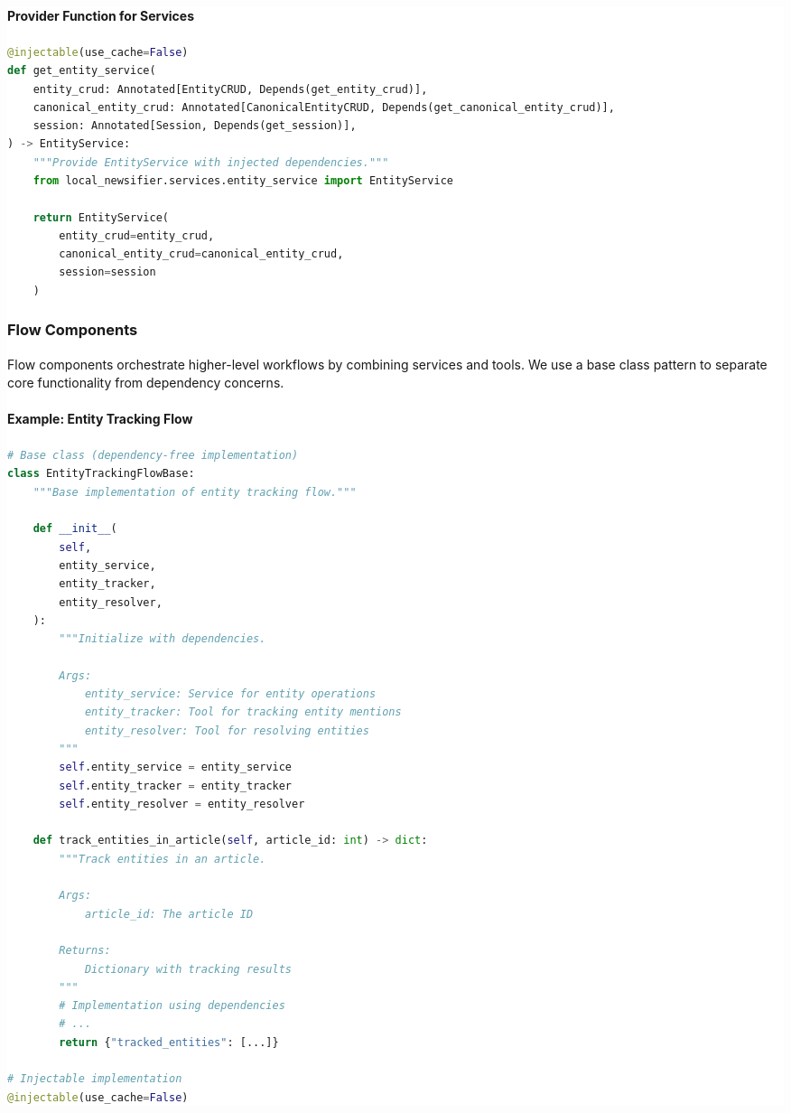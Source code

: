 ```python
```

#### Provider Function for Services

```python
@injectable(use_cache=False)
def get_entity_service(
    entity_crud: Annotated[EntityCRUD, Depends(get_entity_crud)],
    canonical_entity_crud: Annotated[CanonicalEntityCRUD, Depends(get_canonical_entity_crud)],
    session: Annotated[Session, Depends(get_session)],
) -> EntityService:
    """Provide EntityService with injected dependencies."""
    from local_newsifier.services.entity_service import EntityService
    
    return EntityService(
        entity_crud=entity_crud,
        canonical_entity_crud=canonical_entity_crud,
        session=session
    )
```

### Flow Components

Flow components orchestrate higher-level workflows by combining services and tools. We use a base class pattern to separate core functionality from dependency concerns.

#### Example: Entity Tracking Flow

```python
# Base class (dependency-free implementation)
class EntityTrackingFlowBase:
    """Base implementation of entity tracking flow."""
    
    def __init__(
        self,
        entity_service,
        entity_tracker,
        entity_resolver,
    ):
        """Initialize with dependencies.
        
        Args:
            entity_service: Service for entity operations
            entity_tracker: Tool for tracking entity mentions
            entity_resolver: Tool for resolving entities
        """
        self.entity_service = entity_service
        self.entity_tracker = entity_tracker
        self.entity_resolver = entity_resolver
    
    def track_entities_in_article(self, article_id: int) -> dict:
        """Track entities in an article.
        
        Args:
            article_id: The article ID
            
        Returns:
            Dictionary with tracking results
        """
        # Implementation using dependencies
        # ...
        return {"tracked_entities": [...]}

# Injectable implementation
@injectable(use_cache=False)
```